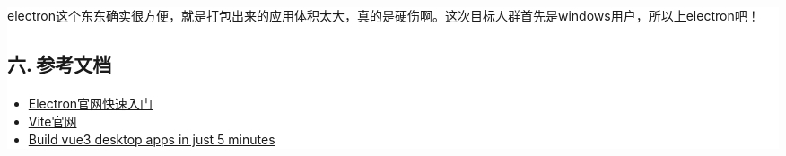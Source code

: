 electron这个东东确实很方便，就是打包出来的应用体积太大，真的是硬伤啊。这次目标人群首先是windows用户，所以上electron吧！



## 六. 参考文档

* [Electron官网快速入门](https://www.electronjs.org/zh/docs/latest/tutorial/quick-start)
* [Vite官网](https://vitejs.dev/)
* [Build vue3 desktop apps in just 5 minutes](https://learnvue.co/2021/05/build-vue-3-desktop-apps-in-just-5-minutes-vite-electron-quick-start-guide/)

